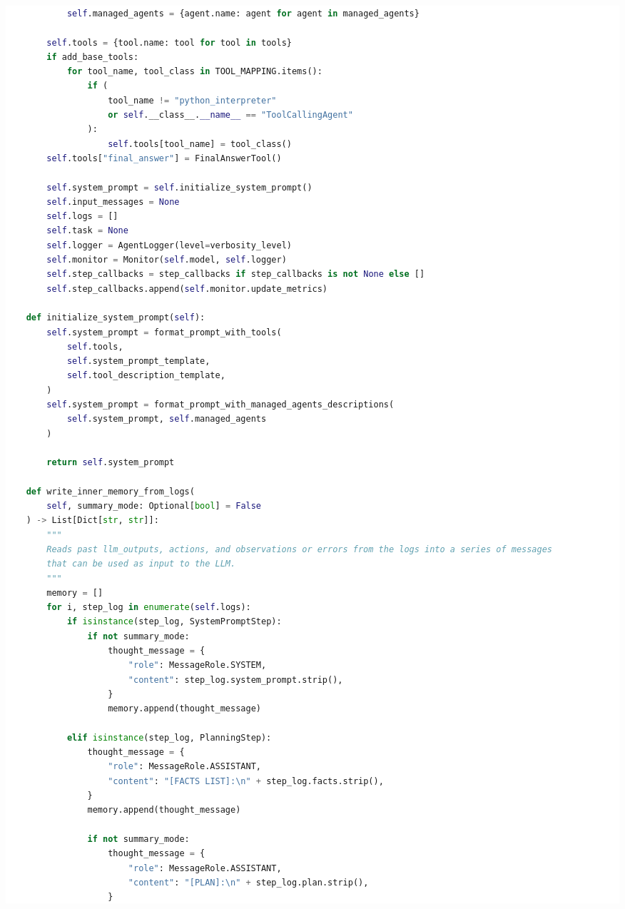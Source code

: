 ```python
            self.managed_agents = {agent.name: agent for agent in managed_agents}

        self.tools = {tool.name: tool for tool in tools}
        if add_base_tools:
            for tool_name, tool_class in TOOL_MAPPING.items():
                if (
                    tool_name != "python_interpreter"
                    or self.__class__.__name__ == "ToolCallingAgent"
                ):
                    self.tools[tool_name] = tool_class()
        self.tools["final_answer"] = FinalAnswerTool()

        self.system_prompt = self.initialize_system_prompt()
        self.input_messages = None
        self.logs = []
        self.task = None
        self.logger = AgentLogger(level=verbosity_level)
        self.monitor = Monitor(self.model, self.logger)
        self.step_callbacks = step_callbacks if step_callbacks is not None else []
        self.step_callbacks.append(self.monitor.update_metrics)

    def initialize_system_prompt(self):
        self.system_prompt = format_prompt_with_tools(
            self.tools,
            self.system_prompt_template,
            self.tool_description_template,
        )
        self.system_prompt = format_prompt_with_managed_agents_descriptions(
            self.system_prompt, self.managed_agents
        )

        return self.system_prompt

    def write_inner_memory_from_logs(
        self, summary_mode: Optional[bool] = False
    ) -> List[Dict[str, str]]:
        """
        Reads past llm_outputs, actions, and observations or errors from the logs into a series of messages
        that can be used as input to the LLM.
        """
        memory = []
        for i, step_log in enumerate(self.logs):
            if isinstance(step_log, SystemPromptStep):
                if not summary_mode:
                    thought_message = {
                        "role": MessageRole.SYSTEM,
                        "content": step_log.system_prompt.strip(),
                    }
                    memory.append(thought_message)

            elif isinstance(step_log, PlanningStep):
                thought_message = {
                    "role": MessageRole.ASSISTANT,
                    "content": "[FACTS LIST]:\n" + step_log.facts.strip(),
                }
                memory.append(thought_message)

                if not summary_mode:
                    thought_message = {
                        "role": MessageRole.ASSISTANT,
                        "content": "[PLAN]:\n" + step_log.plan.strip(),
                    }
```

[homepage]: https://www.contributor-covenant.org
[v2.1]: https://www.contributor-covenant.org/version/2/1/code_of_conduct.html
[Mozilla CoC]: https://github.com/mozilla/diversity
[FAQ]: https://www.contributor-covenant.org/faq
[translations]: https://www.contributor-covenant.org/translations